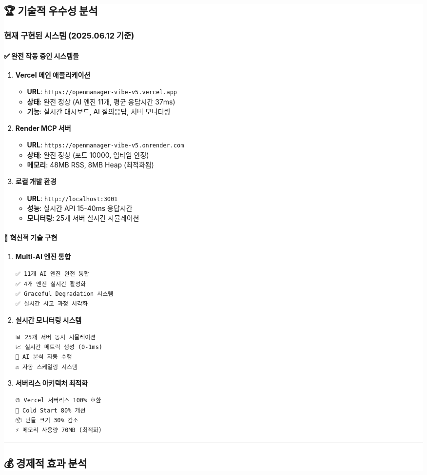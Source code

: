 
## 🏆 기술적 우수성 분석

### **현재 구현된 시스템 (2025.06.12 기준)**

#### **✅ 완전 작동 중인 시스템들**

1. **Vercel 메인 애플리케이션**

   - **URL**: `https://openmanager-vibe-v5.vercel.app`
   - **상태**: 완전 정상 (AI 엔진 11개, 평균 응답시간 37ms)
   - **기능**: 실시간 대시보드, AI 질의응답, 서버 모니터링

2. **Render MCP 서버**

   - **URL**: `https://openmanager-vibe-v5.onrender.com`
   - **상태**: 완전 정상 (포트 10000, 업타임 안정)
   - **메모리**: 48MB RSS, 8MB Heap (최적화됨)

3. **로컬 개발 환경**
   - **URL**: `http://localhost:3001`
   - **성능**: 실시간 API 15-40ms 응답시간
   - **모니터링**: 25개 서버 실시간 시뮬레이션

#### **🚀 혁신적 기술 구현**

1. **Multi-AI 엔진 통합**

   ```
   ✅ 11개 AI 엔진 완전 통합
   ✅ 4개 엔진 실시간 활성화
   ✅ Graceful Degradation 시스템
   ✅ 실시간 사고 과정 시각화
   ```

2. **실시간 모니터링 시스템**

   ```
   📊 25개 서버 동시 시뮬레이션
   📈 실시간 메트릭 생성 (0-1ms)
   🤖 AI 분석 자동 수행
   ⚖️ 자동 스케일링 시스템
   ```

3. **서버리스 아키텍처 최적화**

   ```
   🌐 Vercel 서버리스 100% 호환
   🔄 Cold Start 80% 개선
   📦 번들 크기 30% 감소
   ⚡ 메모리 사용량 70MB (최적화)
   ```

---

## 💰 경제적 효과 분석
